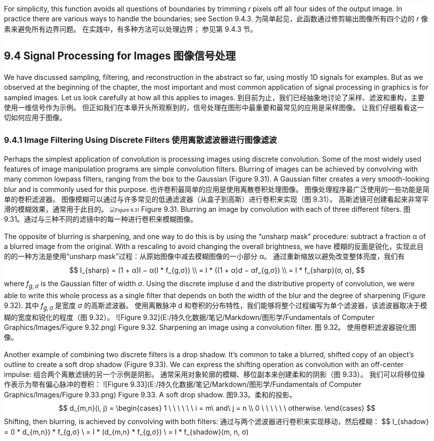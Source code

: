 For simplicity, this function avoids all questions of boundaries by trimming $r$ pixels off all four sides of the output image. In practice there are various ways to handle the boundaries; see Section 9.4.3.
为简单起见，此函数通过修剪输出图像所有四个边的 $r$ 像素来避免所有边界问题。 在实践中，有多种方法可以处理边界； 参见第 9.4.3 节。

## 9.4 Signal Processing for Images 图像信号处理

We have discussed sampling, filtering, and reconstruction in the abstract so far, using mostly 1D signals for examples. But as we observed at the beginning of the chapter, the most important and most common application of signal processing in graphics is for sampled images. Let us look carefully at how all this applies to images.
到目前为止，我们已经抽象地讨论了采样、滤波和重构，主要使用一维信号作为示例。 但正如我们在本章开头所观察到的，信号处理在图形中最重要和最常见的应用是采样图像。 让我们仔细看看这一切如何应用于图像。

### 9.4.1 Image Filtering Using Discrete Filters 使用离散滤波器进行图像滤波

Perhaps the simplest application of convolution is processing images using discrete convolution. Some of the most widely used features of image manipulation programs are simple convolution filters. Blurring of images can be achieved by convolving with many common lowpass filters, ranging from the box to the Gaussian (Figure 9.31). A Gaussian filter creates a very smooth-looking blur and is commonly used for this purpose. 
也许卷积最简单的应用是使用离散卷积处理图像。 图像处理程序最广泛使用的一些功能是简单的卷积滤波器。 图像模糊可以通过与许多常见的低通滤波器（从盒子到高斯）进行卷积来实现（图 9.31）。 高斯滤镜可创建看起来非常平滑的模糊效果，通常用于此目的。 
<img src="E:/持久化数据/笔记/Markdown/图形学/Fundamentals of Computer Graphics/Images/Figure 9.31.png" alt="Figure 9.31" style="zoom:67%;" />
Figure 9.31. Blurring an image by convolution with each of three different filters. 
图9.31。通过与三种不同的滤镜中的每一种进行卷积来模糊图像。

The opposite of blurring is sharpening, and one way to do this is by using the “unsharp mask” procedure: subtract a fraction α of a blurred image from the original. With a rescaling to avoid changing the overall brightness, we have
模糊的反面是锐化，实现此目的的一种方法是使用“unsharp mask”过程：从原始图像中减去模糊图像的一小部分 α。 通过重新缩放以避免改变整体亮度，我们有
$$
I_{sharp} = (1 + α)I − α(I * f_{g,σ}) \\
= I * ((1 + α)d − αf_{g,σ}) \\
= I * f_{sharp}(σ, α),
$$
where $f_{g,σ}$ is the Gaussian filter of width $σ$. Using the discrete impluse d and the distributive property of convolution, we were able to write this whole process as a single filter that depends on both the width of the blur and the degree of sharpening (Figure 9.32).
其中 $f_{g,σ}$ 是宽度 $σ$ 的高斯滤波器。 使用离散脉冲 d 和卷积的分布特性，我们能够将整个过程编写为单个滤波器，该滤波器取决于模糊的宽度和锐化的程度（图 9.32）。
![Figure 9.32](E:/持久化数据/笔记/Markdown/图形学/Fundamentals of Computer Graphics/Images/Figure 9.32.png)
Figure 9.32. Sharpening an image using a convolution filter. 
图 9.32。 使用卷积滤波器锐化图像。

Another example of combining two discrete filters is a drop shadow. It’s common to take a blurred, shifted copy of an object’s outline to create a soft drop shadow (Figure 9.33). We can express the shifting operation as convolution with an off-center impulse:
组合两个离散滤镜的另一个示例是阴影。 通常采用对象轮廓的模糊、移位副本来创建柔和的阴影（图 9.33）。 我们可以将移位操作表示为带有偏心脉冲的卷积：
![Figure 9.33](E:/持久化数据/笔记/Markdown/图形学/Fundamentals of Computer Graphics/Images/Figure 9.33.png)
Figure 9.33. A soft drop shadow. 
图9.33。柔和的投影。
$$
d_{m,n}(i, j) = \begin{cases}
1 \ \ \ \ \ \ i = m\ and\ j = n \\
0 \ \ \ \ \ \ otherwise.
\end{cases}
$$
Shifting, then blurring, is achieved by convolving with both filters:
通过与两个滤波器进行卷积来实现移动，然后模糊：
$$
I_{shadow} = (I * d_{m,n}) * f_{g,σ} \\
= I * (d_{m,n} * f_{g,σ}) \\
= I * f_{shadow}(m, n, σ) 